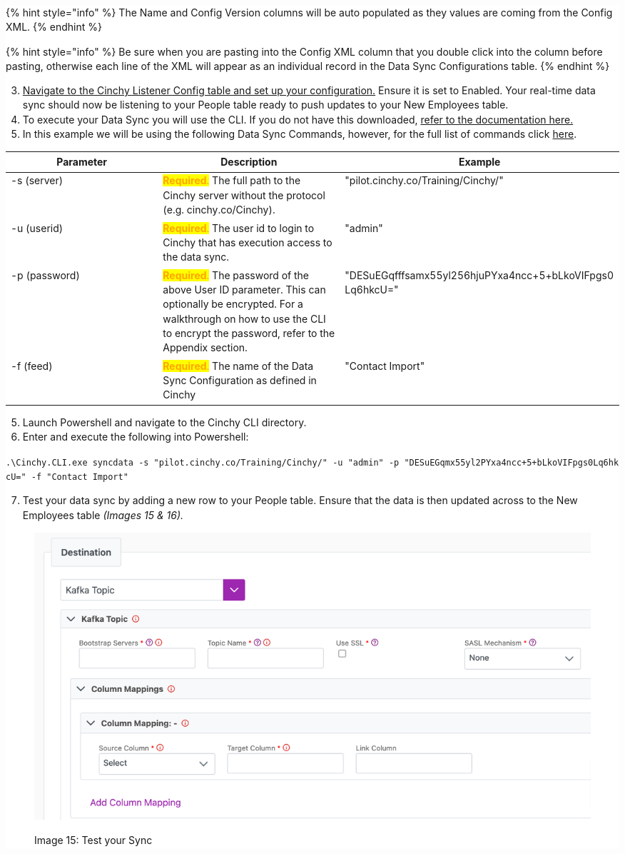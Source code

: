 {% hint style="info" %}
The Name and Config Version columns will be auto populated as they values are coming from the Config XML.
{% endhint %}

{% hint style="info" %}
Be sure when you are pasting into the Config XML column that you double click into the column before pasting, otherwise each line of the XML will appear as an individual record in the Data Sync Configurations table.
{% endhint %}

3. [Navigate to the Cinchy Listener Config table and set up your configuration.](real-time-sync-example.md#setting-the-listener-config) Ensure it is set to Enabled. Your real-time data sync should now be listening to your People table ready to push updates to your New Employees table.
4. To execute your Data Sync you will use the CLI. If you do not have this downloaded, [refer to the documentation here.](broken-reference)
5. In this example we will be using the following Data Sync Commands, however, for the full list of commands click [here](https://app.gitbook.com/@cinchy/s/draft-data-sync/\~/drafts/-MEYg-7T93WGsJ-TwPLy/builder-guide/data-sync-commands).

<table><thead><tr><th width="199.33333333333331">Parameter</th><th width="241">Description</th><th>Example</th></tr></thead><tbody><tr><td>-s (server)</td><td><mark style="color:orange;"><strong>Required</strong>.</mark> The full path to the Cinchy server without the protocol (e.g. cinchy.co/Cinchy).</td><td>"pilot.cinchy.co/Training/Cinchy/"</td></tr><tr><td>-u (userid)</td><td><mark style="color:orange;"><strong>Required</strong>.</mark> The user id to login to Cinchy that has execution access to the data sync.</td><td>"admin"</td></tr><tr><td>-p (password)</td><td><mark style="color:orange;"><strong>Required</strong>.</mark> The password of the above User ID parameter. This can optionally be encrypted. For a walkthrough on how to use the CLI to encrypt the password, refer to the Appendix section. </td><td>"DESuEGqfffsamx55yl256hjuPYxa4ncc+5+bLkoVIFpgs0Lq6hkcU="</td></tr><tr><td>-f (feed)</td><td><mark style="color:orange;"><strong>Required</strong>.</mark> The name of the Data Sync Configuration as defined in Cinchy</td><td>"Contact Import"</td></tr></tbody></table>

5. Launch Powershell and navigate to the Cinchy CLI directory.
6. Enter and execute the following into Powershell:

```
.\Cinchy.CLI.exe syncdata -s "pilot.cinchy.co/Training/Cinchy/" -u "admin" -p "DESuEGqmx55yl2PYxa4ncc+5+bLkoVIFpgs0Lq6hkcU=" -f "Contact Import"
```

7. Test your data sync by adding a new row to your People table. Ensure that the data is then updated across to the New Employees table _(Images 15 & 16)._

<figure><img src="../../.gitbook/assets/image (418).png" alt=""><figcaption><p>Image 15: Test your Sync</p></figcaption></figure>

